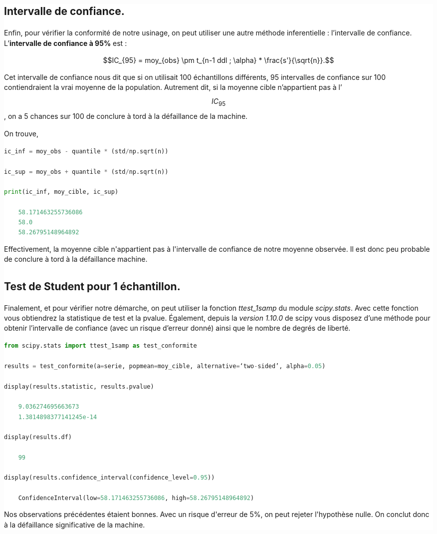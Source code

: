 ## Intervalle de confiance. 
Enfin, pour vérifier la conformité de notre usinage, on peut utiliser une autre méthode inferentielle : l’intervalle de confiance. L’**intervalle de confiance à 95%** est :

$$IC_{95} = moy_{obs} \pm t_{n-1 ddl ; \alpha} * \frac{s'}{\sqrt{n}}.$$

Cet intervalle de confiance nous dit que si on utilisait 100 échantillons différents, 95 intervalles de confiance sur 100 contiendraient la vrai moyenne de la population. Autrement dit, si la moyenne cible n’appartient pas à l’$$IC_{95}$$, on a 5 chances sur 100 de conclure à tord à la défaillance de la machine. 

On trouve,

```python
ic_inf = moy_obs - quantile * (std/np.sqrt(n))

ic_sup = moy_obs + quantile * (std/np.sqrt(n))

print(ic_inf, moy_cible, ic_sup)

    58.171463255736086
    58.0
    58.26795148964892
```
Effectivement, la moyenne cible n'appartient pas à l'intervalle de confiance de notre moyenne observée. Il est donc peu probable de conclure à tord à la défaillance machine.

## Test de Student pour 1 échantillon. 
Finalement, et pour vérifier notre démarche, on peut utiliser la fonction *ttest_1samp* du module *scipy.stats*. 
Avec cette fonction vous obtiendrez la statistique de test et la pvalue. Également, depuis la *version 1.10.0* de scipy vous disposez d’une méthode pour obtenir l’intervalle de confiance (avec un risque d’erreur donné) ainsi que le nombre de degrés de liberté. 

```python
from scipy.stats import ttest_1samp as test_conformite 

results = test_conformite(a=serie, popmean=moy_cible, alternative=‘two-sided’, alpha=0.05)

display(results.statistic, results.pvalue)

    9.036274695663673
    1.3814898377141245e-14
    
display(results.df)

    99

display(results.confidence_interval(confidence_level=0.95))

    ConfidenceInterval(low=58.171463255736086, high=58.26795148964892)
```
Nos observations précédentes étaient bonnes. Avec un risque d'erreur de 5%, on peut rejeter l'hypothèse nulle. On conclut donc à la défaillance significative de la machine.

